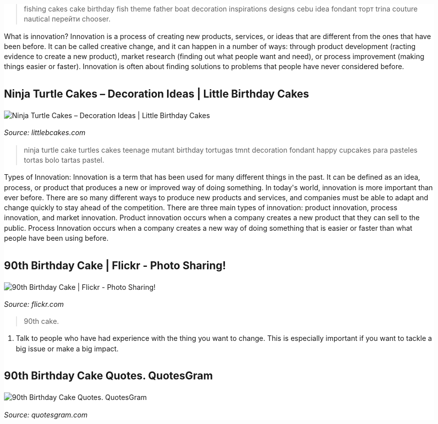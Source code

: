 >fishing cakes cake birthday fish theme father boat decoration inspirations designs cebu idea fondant торт trina couture nautical перейти chooser. 

	

What is innovation?
Innovation is a process of creating new products, services, or ideas that are different from the ones that have been before. It can be called creative change, and it can happen in a number of ways: through product development (racting evidence to create a new product), market research (finding out what people want and need), or process improvement (making things easier or faster). Innovation is often about finding solutions to problems that people have never considered before.

    
## Ninja Turtle Cakes – Decoration Ideas | Little Birthday Cakes

<img loading=lazy src="http://www.littlebcakes.com/wp-content/uploads/2014/01/Teenage-Mutant-Ninja-Turtles-Birthday-Cake.jpg" onerror="this.onerror=null;this.src='https://tse4.mm.bing.net/th?id=OIP.OkL-67KTta2eDNEeaAo_5wHaKC&amp;pid=15.1';" alt="Ninja Turtle Cakes – Decoration Ideas | Little Birthday Cakes">

_Source: littlebcakes.com_

>ninja turtle cake turtles cakes teenage mutant birthday tortugas tmnt decoration fondant happy cupcakes para pasteles tortas bolo tartas pastel. 

	

Types of Innovation:
Innovation is a term that has been used for many different things in the past. It can be defined as an idea, process, or product that produces a new or improved way of doing something. In today's world, innovation is more important than ever before. There are so many different ways to produce new products and services, and companies must be able to adapt and change quickly to stay ahead of the competition. 
There are three main types of innovation: product innovation, process innovation, and market innovation. Product innovation occurs when a company creates a new product that they can sell to the public. Process Innovation occurs when a company creates a new way of doing something that is easier or faster than what people have been using before.

    
## 90th Birthday Cake | Flickr - Photo Sharing!

<img loading=lazy src="http://farm6.staticflickr.com/5121/5348022785_bf6fbdef55_z.jpg" onerror="this.onerror=null;this.src='https://tse3.mm.bing.net/th?id=OIP.pTW0PLvvu4MZAqON186qMQHaF1&amp;pid=15.1';" alt="90th Birthday Cake | Flickr - Photo Sharing!">

_Source: flickr.com_

>90th cake. 

	

1. Talk to people who have had experience with the thing you want to change. This is especially important if you want to tackle a big issue or make a big impact.

    
## 90th Birthday Cake Quotes. QuotesGram

<img loading=lazy src="https://cdn.quotesgram.com/small/37/94/1279438685-images-of-birthday-cakes-group-picture-image-by-tag-keywordpictures-900x675.jpg" onerror="this.onerror=null;this.src='https://tse3.mm.bing.net/th?id=OIP.hkDX2TbnJka9DihIxpyvpgAAAA&amp;pid=15.1';" alt="90th Birthday Cake Quotes. QuotesGram">

_Source: quotesgram.com_
